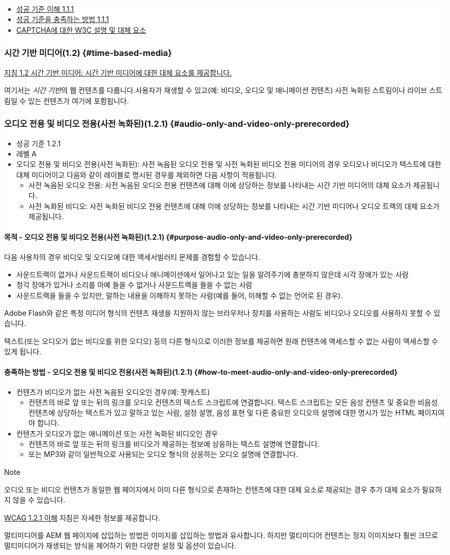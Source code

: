 * [성공 기준 이해 1.1.1](https://www.w3.org/WAI/WCAG21/Understanding/non-text-content.html)
* [성공 기준을 충족하는 방법 1.1.1](https://www.w3.org/WAI/WCAG21/quickref/#non-text-content)
* [CAPTCHA에 대한 W3C 설명 및 대체 요소](https://www.w3.org/TR/turingtest/)



### 시간 기반 미디어(1.2)  {#time-based-media}

[지침 1.2 시간 기반 미디어: 시간 기반 미디어에 대한 대체 요소를 제공합니다.](https://www.w3.org/TR/WCAG/#time-based-media)

여기서는 *시간 기반*&#x200B;의 웹 컨텐츠를 다룹니다.사용자가 재생할 수 있고(예: 비디오, 오디오 및 애니메이션 컨텐츠) 사전 녹화된 스트림이나 라이브 스트림일 수 있는 컨텐츠가 여기에 포함됩니다.

### 오디오 전용 및 비디오 전용(사전 녹화된)(1.2.1) {#audio-only-and-video-only-prerecorded}

* 성공 기준 1.2.1
* 레벨 A
* 오디오 전용 및 비디오 전용(사전 녹화된): 사전 녹음된 오디오 전용 및 사전 녹화된 비디오 전용 미디어의 경우 오디오나 비디오가 텍스트에 대한 대체 미디어이고 다음와 같이 레이블로 명시된 경우를 제외하면 다음 사항이 적용됩니다.
   * 사전 녹음된 오디오 전용: 사전 녹음된 오디오 전용 컨텐츠에 대해 이에 상당하는 정보를 나타내는 시간 기반 미디어의 대체 요소가 제공됩니다.
   * 사전 녹화된 비디오: 사전 녹화된 비디오 전용 컨텐츠에 대해 이에 상당하는 정보를 나타내는 시간 기반 미디어나 오디오 트랙의 대체 요소가 제공됩니다.

#### 목적 - 오디오 전용 및 비디오 전용(사전 녹화된)(1.2.1) {#purpose-audio-only-and-video-only-prerecorded}

다음 사용자의 경우 비디오 및 오디오에 대한 액세서빌러티 문제를 경험할 수 있습니다.

* 사운드트랙이 없거나 사운드트랙이 비디오나 애니메이션에서 일어나고 있는 일을 알려주기에 충분하지 않은데 시각 장애가 있는 사람
* 청각 장애가 있거나 소리를 아예 들을 수 없거나 사운드트랙을 들을 수 없는 사람
* 사운드트랙을 들을 수 있지만, 말하는 내용을 이해하지 못하는 사람(예를 들어, 이해할 수 없는 언어로 된 경우).

Adobe Flash와 같은 특정 미디어 형식의 컨텐츠 재생을 지원하지 않는 브라우저나 장치를 사용하는 사람도 비디오나 오디오를 사용하지 못할 수 있습니다.

텍스트(또는 오디오가 없는 비디오를 위한 오디오) 등의 다른 형식으로 이러한 정보를 제공하면 원래 컨텐츠에 액세스할 수 없는 사람이 액세스할 수 있게 됩니다.

#### 충족하는 방법 - 오디오 전용 및 비디오 전용(사전 녹화된)(1.2.1) {#how-to-meet-audio-only-and-video-only-prerecorded}

* 컨텐츠가 비디오가 없는 사전 녹음된 오디오인 경우(예: 팟캐스트)
   * 컨텐츠의 바로 앞 또는 뒤의 링크를 오디오 컨텐츠의 텍스트 스크립트에 연결합니다.
텍스트 스크립트는 모든 음성 컨텐츠 및 중요한 비음성 컨텐츠에 상당하는 텍스트가 있고 말하고 있는 사람, 설정 설명, 음성 표현 및 다른 중요한 오디오의 설명에 대한 명시가 있는 HTML 페이지여야 합니다.
* 컨텐츠가 오디오가 없는 애니메이션 또는 사전 녹화된 비디오인 경우
   * 컨텐츠의 바로 앞 또는 뒤의 링크를 비디오가 제공하는 정보에 상응하는 텍스트 설명에 연결합니다.
   * 또는 MP3와 같이 일반적으로 사용되는 오디오 형식의 상응하는 오디오 설명에 연결합니다.

>[!NOTE]
>
>오디오 또는 비디오 컨텐츠가 동일한 웹 페이지에서 이미 다른 형식으로 존재하는 컨텐츠에 대한 대체 요소로 제공되는 경우 추가 대체 요소가 필요하지 않을 수 있습니다.
>
>[WCAG 1.2.1 이해](https://www.w3.org/WAI/WCAG21/Understanding/audio-only-and-video-only-prerecorded.html) 지침은 자세한 정보를 제공합니다.

멀티미디어를 AEM 웹 페이지에 삽입하는 방법은 이미지를 삽입하는 방법과 유사합니다. 하지만 멀티미디어 컨텐츠는 정지 이미지보다 훨씬 크므로 멀티미디어가 재생되는 방식을 제어하기 위한 다양한 설정 및 옵션이 있습니다.
